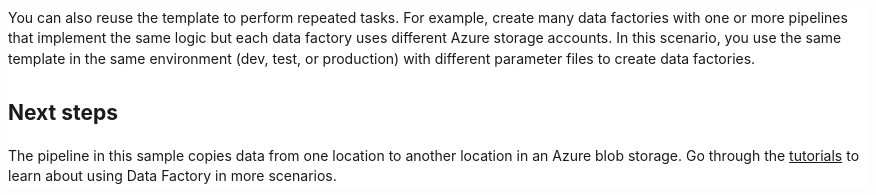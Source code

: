 You can also reuse the template to perform repeated tasks. For example, create many data factories with one or more pipelines that implement the same logic but each data factory uses different Azure storage accounts. In this scenario, you use the same template in the same environment (dev, test, or production) with different parameter files to create data factories. 


## Next steps
The pipeline in this sample copies data from one location to another location in an Azure blob storage. Go through the [tutorials](tutorial-copy-data-dot-net.md) to learn about using Data Factory in more scenarios. 
